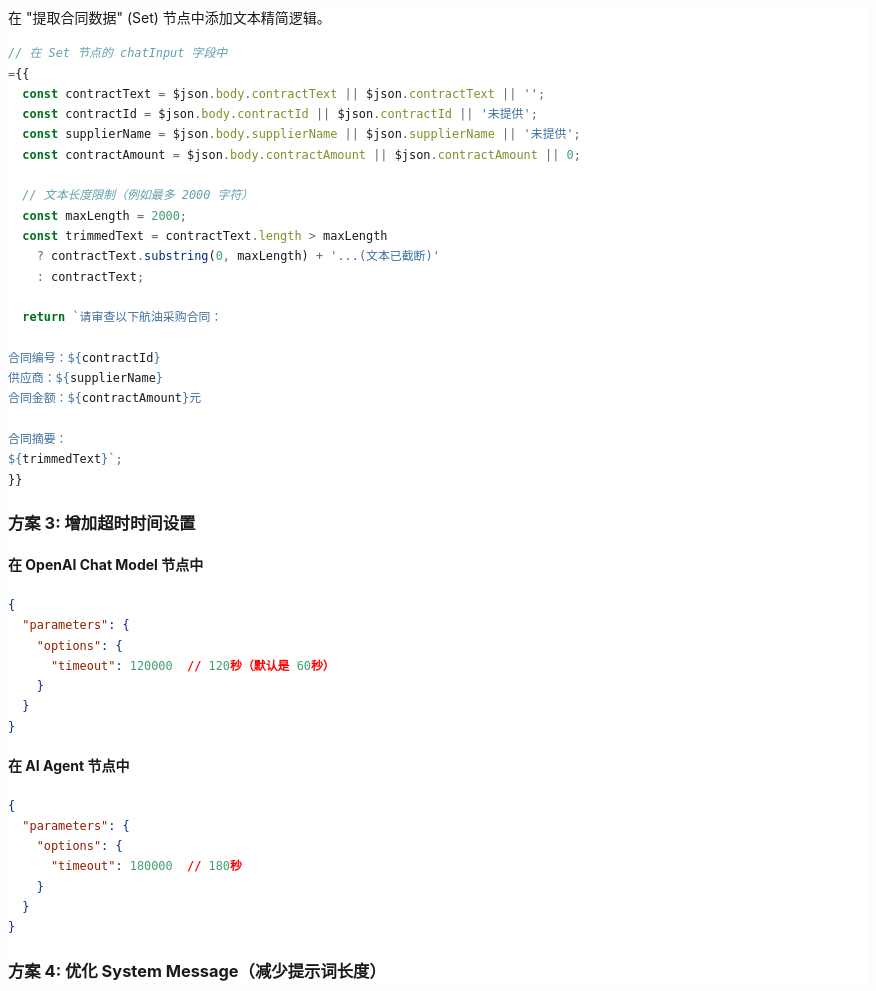 在 "提取合同数据" (Set) 节点中添加文本精简逻辑。

```javascript
// 在 Set 节点的 chatInput 字段中
={{
  const contractText = $json.body.contractText || $json.contractText || '';
  const contractId = $json.body.contractId || $json.contractId || '未提供';
  const supplierName = $json.body.supplierName || $json.supplierName || '未提供';
  const contractAmount = $json.body.contractAmount || $json.contractAmount || 0;
  
  // 文本长度限制（例如最多 2000 字符）
  const maxLength = 2000;
  const trimmedText = contractText.length > maxLength 
    ? contractText.substring(0, maxLength) + '...(文本已截断)' 
    : contractText;
  
  return `请审查以下航油采购合同：

合同编号：${contractId}
供应商：${supplierName}
合同金额：${contractAmount}元

合同摘要：
${trimmedText}`;
}}
```

### 方案 3: 增加超时时间设置

#### 在 OpenAI Chat Model 节点中
```json
{
  "parameters": {
    "options": {
      "timeout": 120000  // 120秒（默认是 60秒）
    }
  }
}
```

#### 在 AI Agent 节点中
```json
{
  "parameters": {
    "options": {
      "timeout": 180000  // 180秒
    }
  }
}
```

### 方案 4: 优化 System Message（减少提示词长度）
